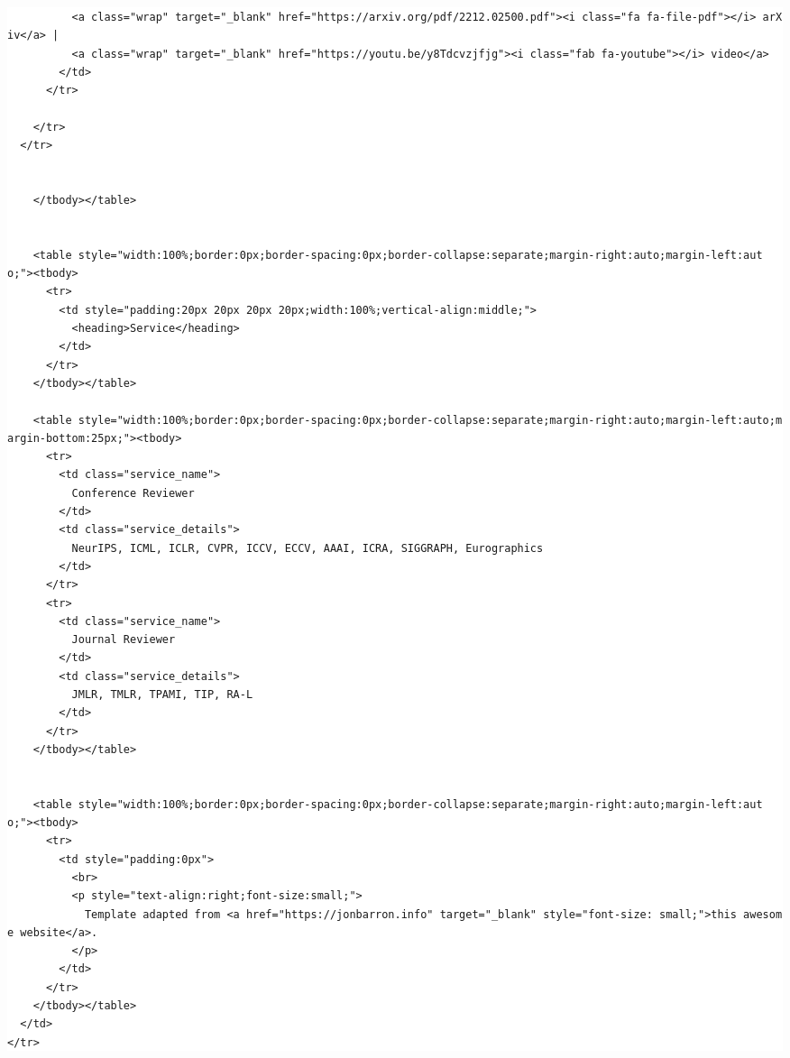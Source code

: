               <a class="wrap" target="_blank" href="https://arxiv.org/pdf/2212.02500.pdf"><i class="fa fa-file-pdf"></i> arXiv</a> | 
              <a class="wrap" target="_blank" href="https://youtu.be/y8Tdcvzjfjg"><i class="fab fa-youtube"></i> video</a>
            </td>
          </tr>

        </tr>
      </tr>
          

        </tbody></table>

        
        <table style="width:100%;border:0px;border-spacing:0px;border-collapse:separate;margin-right:auto;margin-left:auto;"><tbody>
          <tr>
            <td style="padding:20px 20px 20px 20px;width:100%;vertical-align:middle;">
              <heading>Service</heading>
            </td>
          </tr>
        </tbody></table>

        <table style="width:100%;border:0px;border-spacing:0px;border-collapse:separate;margin-right:auto;margin-left:auto;margin-bottom:25px;"><tbody>
          <tr>
            <td class="service_name">
              Conference Reviewer
            </td>
            <td class="service_details">
              NeurIPS, ICML, ICLR, CVPR, ICCV, ECCV, AAAI, ICRA, SIGGRAPH, Eurographics
            </td>
          </tr>
          <tr>
            <td class="service_name">
              Journal Reviewer
            </td>
            <td class="service_details">
              JMLR, TMLR, TPAMI, TIP, RA-L
            </td>
          </tr>
        </tbody></table>
          
          
        <table style="width:100%;border:0px;border-spacing:0px;border-collapse:separate;margin-right:auto;margin-left:auto;"><tbody>
          <tr>
            <td style="padding:0px">
              <br>
              <p style="text-align:right;font-size:small;">
                Template adapted from <a href="https://jonbarron.info" target="_blank" style="font-size: small;">this awesome website</a>.
              </p>
            </td>
          </tr>
        </tbody></table>
      </td>
    </tr>
  </table>
</body>

</html>
